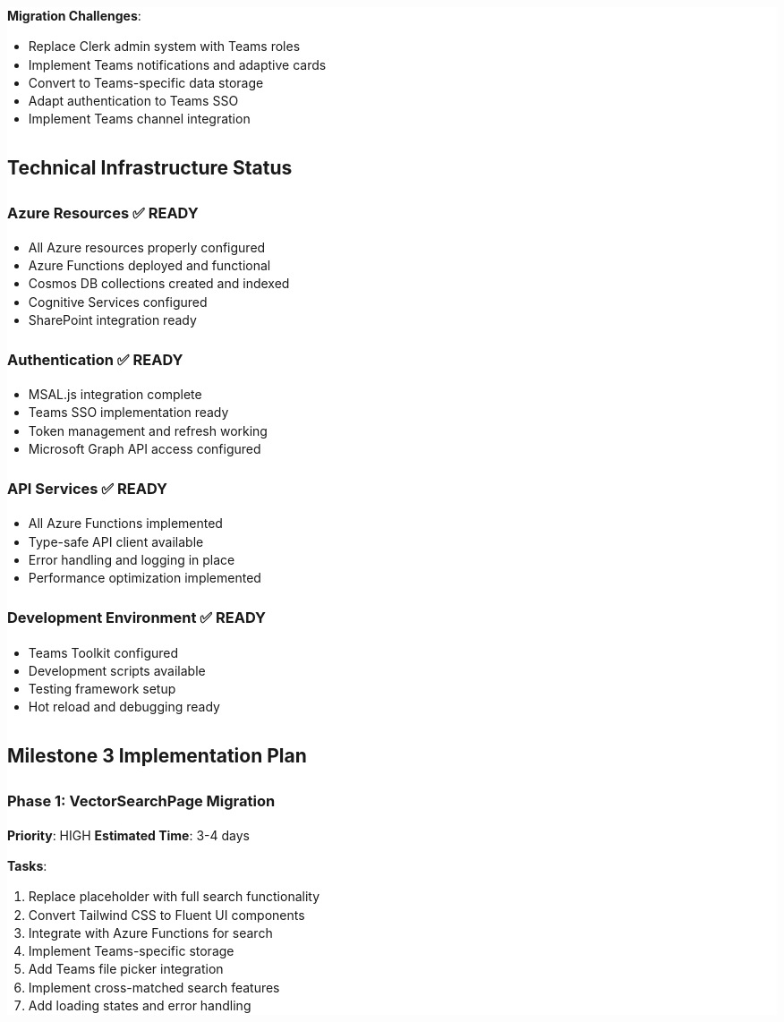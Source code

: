 **Migration Challenges**:
- Replace Clerk admin system with Teams roles
- Implement Teams notifications and adaptive cards
- Convert to Teams-specific data storage
- Adapt authentication to Teams SSO
- Implement Teams channel integration

## Technical Infrastructure Status

### Azure Resources ✅ READY
- All Azure resources properly configured
- Azure Functions deployed and functional
- Cosmos DB collections created and indexed
- Cognitive Services configured
- SharePoint integration ready

### Authentication ✅ READY
- MSAL.js integration complete
- Teams SSO implementation ready
- Token management and refresh working
- Microsoft Graph API access configured

### API Services ✅ READY
- All Azure Functions implemented
- Type-safe API client available
- Error handling and logging in place
- Performance optimization implemented

### Development Environment ✅ READY
- Teams Toolkit configured
- Development scripts available
- Testing framework setup
- Hot reload and debugging ready

## Milestone 3 Implementation Plan

### Phase 1: VectorSearchPage Migration
**Priority**: HIGH
**Estimated Time**: 3-4 days

**Tasks**:
1. Replace placeholder with full search functionality
2. Convert Tailwind CSS to Fluent UI components
3. Integrate with Azure Functions for search
4. Implement Teams-specific storage
5. Add Teams file picker integration
6. Implement cross-matched search features
7. Add loading states and error handling
